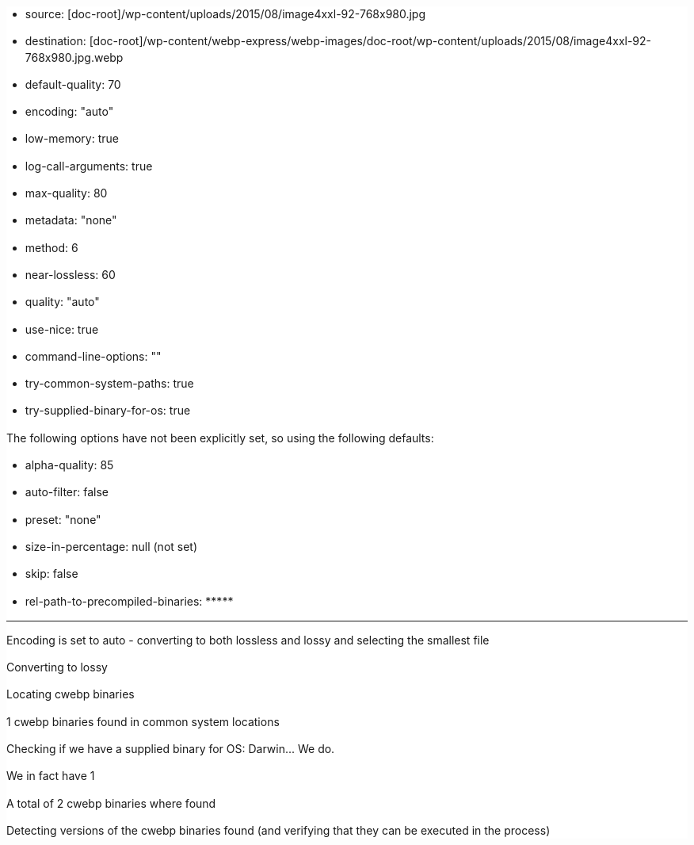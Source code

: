 - source: [doc-root]/wp-content/uploads/2015/08/image4xxl-92-768x980.jpg

- destination: [doc-root]/wp-content/webp-express/webp-images/doc-root/wp-content/uploads/2015/08/image4xxl-92-768x980.jpg.webp

- default-quality: 70

- encoding: "auto"

- low-memory: true

- log-call-arguments: true

- max-quality: 80

- metadata: "none"

- method: 6

- near-lossless: 60

- quality: "auto"

- use-nice: true

- command-line-options: ""

- try-common-system-paths: true

- try-supplied-binary-for-os: true


The following options have not been explicitly set, so using the following defaults:

- alpha-quality: 85

- auto-filter: false

- preset: "none"

- size-in-percentage: null (not set)

- skip: false

- rel-path-to-precompiled-binaries: *****

------------


Encoding is set to auto - converting to both lossless and lossy and selecting the smallest file


Converting to lossy

Locating cwebp binaries

1 cwebp binaries found in common system locations

Checking if we have a supplied binary for OS: Darwin... We do.

We in fact have 1

A total of 2 cwebp binaries where found

Detecting versions of the cwebp binaries found (and verifying that they can be executed in the process)

